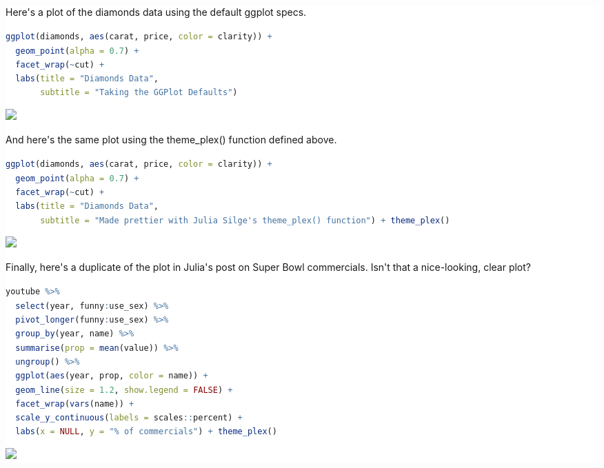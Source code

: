 Here's a plot of the diamonds data using the default ggplot specs.


```r
ggplot(diamonds, aes(carat, price, color = clarity)) +
  geom_point(alpha = 0.7) +
  facet_wrap(~cut) +
  labs(title = "Diamonds Data",
       subtitle = "Taking the GGPlot Defaults")
```

<img src="{{< blogdown/postref >}}index_files/figure-html/unnamed-chunk-5-1.png" width="2400" />


And here's the same plot using the theme_plex() function defined above.


```r
ggplot(diamonds, aes(carat, price, color = clarity)) +
  geom_point(alpha = 0.7) +
  facet_wrap(~cut) +
  labs(title = "Diamonds Data",
       subtitle = "Made prettier with Julia Silge's theme_plex() function") + theme_plex()
```

<img src="{{< blogdown/postref >}}index_files/figure-html/unnamed-chunk-6-1.png" width="2400" />

Finally, here's a duplicate of the plot in Julia's post on Super Bowl commercials.  Isn't that a nice-looking, clear plot?


```r
youtube %>%
  select(year, funny:use_sex) %>%
  pivot_longer(funny:use_sex) %>%
  group_by(year, name) %>%
  summarise(prop = mean(value)) %>%
  ungroup() %>%
  ggplot(aes(year, prop, color = name)) +
  geom_line(size = 1.2, show.legend = FALSE) +
  facet_wrap(vars(name)) +
  scale_y_continuous(labels = scales::percent) +
  labs(x = NULL, y = "% of commercials") + theme_plex()
```

<img src="{{< blogdown/postref >}}index_files/figure-html/unnamed-chunk-7-1.png" width="2400" />


